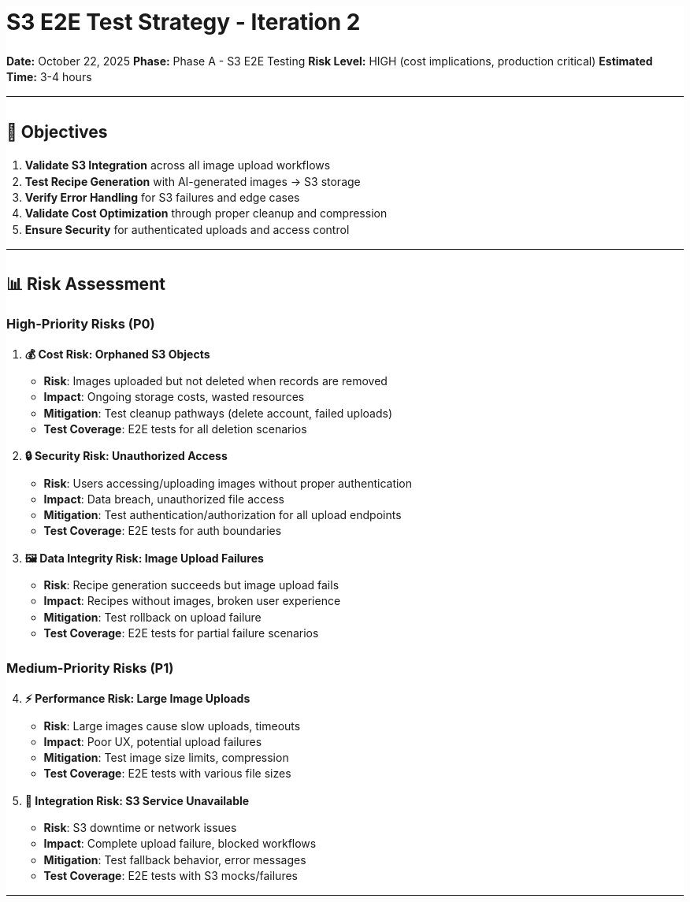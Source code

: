 # S3 E2E Test Strategy - Iteration 2

**Date:** October 22, 2025
**Phase:** Phase A - S3 E2E Testing
**Risk Level:** HIGH (cost implications, production critical)
**Estimated Time:** 3-4 hours

---

## 🎯 Objectives

1. **Validate S3 Integration** across all image upload workflows
2. **Test Recipe Generation** with AI-generated images → S3 storage
3. **Verify Error Handling** for S3 failures and edge cases
4. **Validate Cost Optimization** through proper cleanup and compression
5. **Ensure Security** for authenticated uploads and access control

---

## 📊 Risk Assessment

### High-Priority Risks (P0)

1. **💰 Cost Risk: Orphaned S3 Objects**
   - **Risk**: Images uploaded but not deleted when records are removed
   - **Impact**: Ongoing storage costs, wasted resources
   - **Mitigation**: Test cleanup pathways (delete account, failed uploads)
   - **Test Coverage**: E2E tests for all deletion scenarios

2. **🔒 Security Risk: Unauthorized Access**
   - **Risk**: Users accessing/uploading images without proper authentication
   - **Impact**: Data breach, unauthorized file access
   - **Mitigation**: Test authentication/authorization for all upload endpoints
   - **Test Coverage**: E2E tests for auth boundaries

3. **🖼️ Data Integrity Risk: Image Upload Failures**
   - **Risk**: Recipe generation succeeds but image upload fails
   - **Impact**: Recipes without images, broken user experience
   - **Mitigation**: Test rollback on upload failure
   - **Test Coverage**: E2E tests for partial failure scenarios

### Medium-Priority Risks (P1)

4. **⚡ Performance Risk: Large Image Uploads**
   - **Risk**: Large images cause slow uploads, timeouts
   - **Impact**: Poor UX, potential upload failures
   - **Mitigation**: Test image size limits, compression
   - **Test Coverage**: E2E tests with various file sizes

5. **🔄 Integration Risk: S3 Service Unavailable**
   - **Risk**: S3 downtime or network issues
   - **Impact**: Complete upload failure, blocked workflows
   - **Mitigation**: Test fallback behavior, error messages
   - **Test Coverage**: E2E tests with S3 mocks/failures

---
